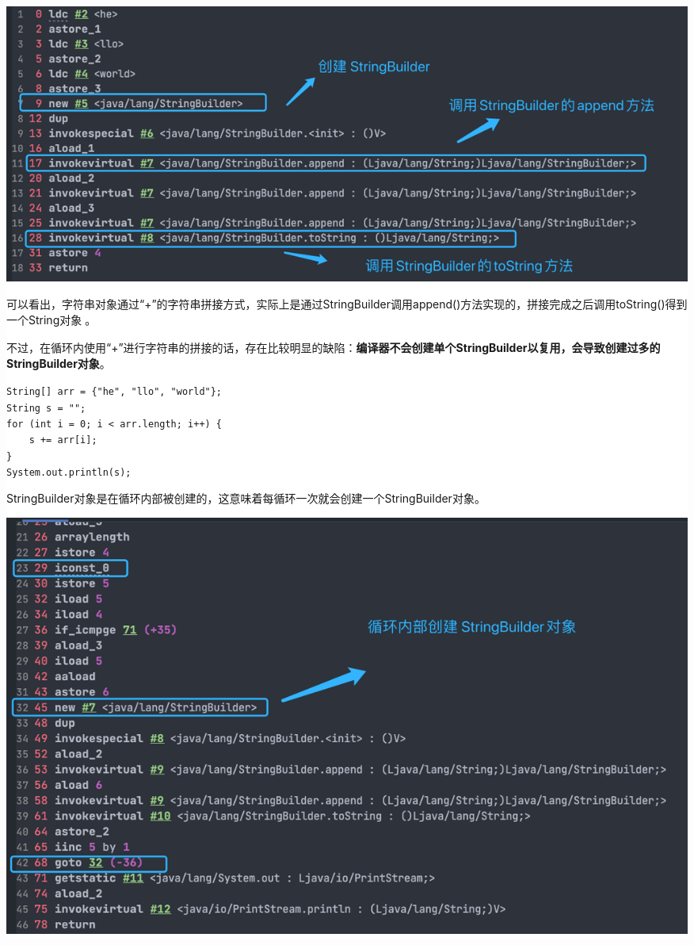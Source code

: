 ![1732497551909-9ce9440e-05e1-4590-8c41-400bb734386b.png](./img/jytZhzKuaqQL-e0i/1732497551909-9ce9440e-05e1-4590-8c41-400bb734386b-446033.png)

可以看出，字符串对象通过“+”的字符串拼接方式，实际上是通过StringBuilder调用append()方法实现的，拼接完成之后调用toString()得到一个String对象 。

不过，在循环内使用“+”进行字符串的拼接的话，存在比较明显的缺陷：**编译器不会创建单个****StringBuilder****以复用，会导致创建过多的****StringBuilder****对象**。

```plain
String[] arr = {"he", "llo", "world"};
String s = "";
for (int i = 0; i < arr.length; i++) {
    s += arr[i];
}
System.out.println(s);
```

StringBuilder对象是在循环内部被创建的，这意味着每循环一次就会创建一个StringBuilder对象。

![1732497552048-d20e876e-f7fe-4c50-8b27-0dad6499abd7.png](./img/jytZhzKuaqQL-e0i/1732497552048-d20e876e-f7fe-4c50-8b27-0dad6499abd7-134415.png)
